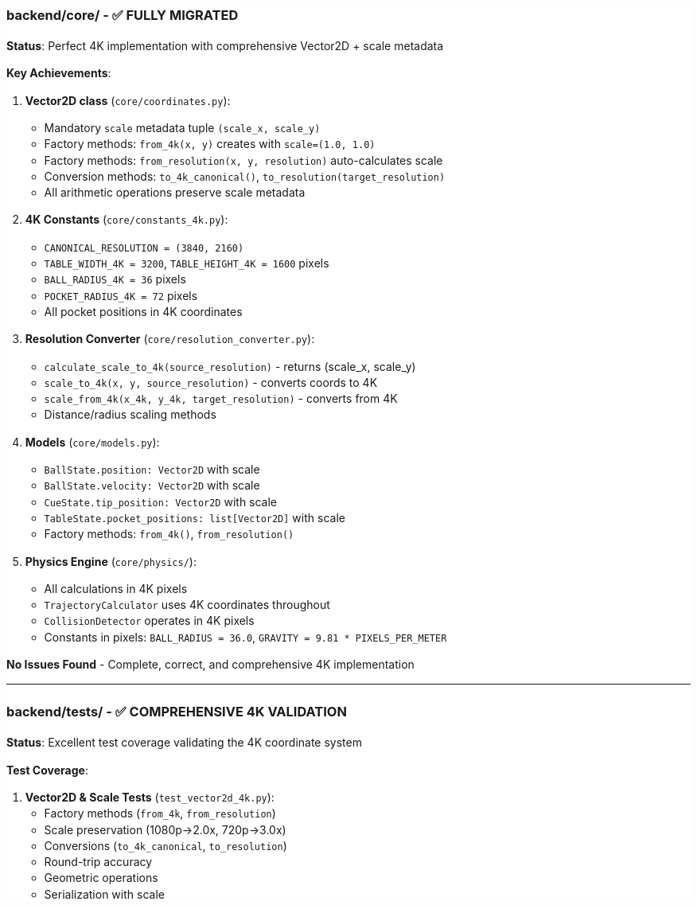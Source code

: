 ### backend/core/ - ✅ FULLY MIGRATED

**Status**: Perfect 4K implementation with comprehensive Vector2D + scale metadata

**Key Achievements**:
1. **Vector2D class** (`core/coordinates.py`):
   - Mandatory `scale` metadata tuple `(scale_x, scale_y)`
   - Factory methods: `from_4k(x, y)` creates with `scale=(1.0, 1.0)`
   - Factory methods: `from_resolution(x, y, resolution)` auto-calculates scale
   - Conversion methods: `to_4k_canonical()`, `to_resolution(target_resolution)`
   - All arithmetic operations preserve scale metadata

2. **4K Constants** (`core/constants_4k.py`):
   - `CANONICAL_RESOLUTION = (3840, 2160)`
   - `TABLE_WIDTH_4K = 3200`, `TABLE_HEIGHT_4K = 1600` pixels
   - `BALL_RADIUS_4K = 36` pixels
   - `POCKET_RADIUS_4K = 72` pixels
   - All pocket positions in 4K coordinates

3. **Resolution Converter** (`core/resolution_converter.py`):
   - `calculate_scale_to_4k(source_resolution)` - returns (scale_x, scale_y)
   - `scale_to_4k(x, y, source_resolution)` - converts coords to 4K
   - `scale_from_4k(x_4k, y_4k, target_resolution)` - converts from 4K
   - Distance/radius scaling methods

4. **Models** (`core/models.py`):
   - `BallState.position: Vector2D` with scale
   - `BallState.velocity: Vector2D` with scale
   - `CueState.tip_position: Vector2D` with scale
   - `TableState.pocket_positions: list[Vector2D]` with scale
   - Factory methods: `from_4k()`, `from_resolution()`

5. **Physics Engine** (`core/physics/`):
   - All calculations in 4K pixels
   - `TrajectoryCalculator` uses 4K coordinates throughout
   - `CollisionDetector` operates in 4K pixels
   - Constants in pixels: `BALL_RADIUS = 36.0`, `GRAVITY = 9.81 * PIXELS_PER_METER`

**No Issues Found** - Complete, correct, and comprehensive 4K implementation

---

### backend/tests/ - ✅ COMPREHENSIVE 4K VALIDATION

**Status**: Excellent test coverage validating the 4K coordinate system

**Test Coverage**:

1. **Vector2D & Scale Tests** (`test_vector2d_4k.py`):
   - Factory methods (`from_4k`, `from_resolution`)
   - Scale preservation (1080p→2.0x, 720p→3.0x)
   - Conversions (`to_4k_canonical`, `to_resolution`)
   - Round-trip accuracy
   - Geometric operations
   - Serialization with scale
